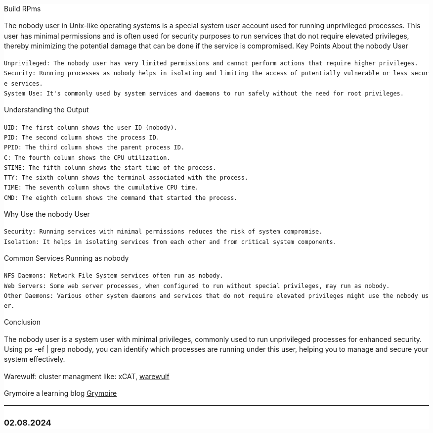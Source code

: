 Build RPms

The nobody user in Unix-like operating systems is a special system user account used for running unprivileged processes. This user has minimal permissions and is often used for security purposes to run services that do not require elevated privileges, thereby minimizing the potential damage that can be done if the service is compromised.
Key Points About the nobody User

    Unprivileged: The nobody user has very limited permissions and cannot perform actions that require higher privileges.
    Security: Running processes as nobody helps in isolating and limiting the access of potentially vulnerable or less secure services.
    System Use: It's commonly used by system services and daemons to run safely without the need for root privileges.

Understanding the Output

    UID: The first column shows the user ID (nobody).
    PID: The second column shows the process ID.
    PPID: The third column shows the parent process ID.
    C: The fourth column shows the CPU utilization.
    STIME: The fifth column shows the start time of the process.
    TTY: The sixth column shows the terminal associated with the process.
    TIME: The seventh column shows the cumulative CPU time.
    CMD: The eighth column shows the command that started the process.
Why Use the nobody User

    Security: Running services with minimal permissions reduces the risk of system compromise.
    Isolation: It helps in isolating services from each other and from critical system components.

Common Services Running as nobody

    NFS Daemons: Network File System services often run as nobody.
    Web Servers: Some web server processes, when configured to run without special privileges, may run as nobody.
    Other Daemons: Various other system daemons and services that do not require elevated privileges might use the nobody user.

Conclusion

The nobody user is a system user with minimal privileges, commonly used to run unprivileged processes for enhanced security. Using ps -ef | grep nobody, you can identify which processes are running under this user, helping you to manage and secure your system effectively.






Warewulf: cluster managment like: xCAT, 
[warewulf](https://warewulf.org/)

Grymoire a learning blog
[Grymoire](https://www.grymoire.com/index.html#toc_My_personal_web_site_containing_a_collection_of_useful_incantations_for_wizards_of_all_sorts)

---
### 02.08.2024
